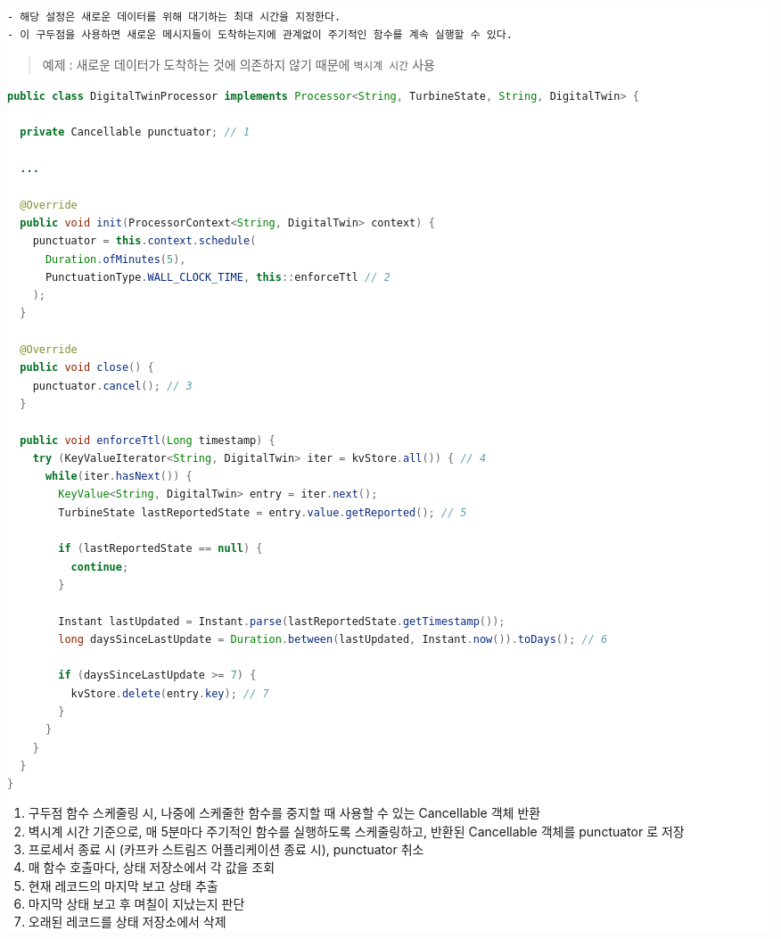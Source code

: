     - 해당 설정은 새로운 데이터를 위해 대기하는 최대 시간을 지정한다.
    - 이 구두점을 사용하면 새로운 메시지들이 도착하는지에 관계없이 주기적인 함수를 계속 실행할 수 있다.

> 예제 : 새로운 데이터가 도착하는 것에 의존하지 않기 때문에 `벽시계 시간` 사용

````java
public class DigitalTwinProcessor implements Processor<String, TurbineState, String, DigitalTwin> {

  private Cancellable punctuator; // 1

  ...

  @Override
  public void init(ProcessorContext<String, DigitalTwin> context) {
    punctuator = this.context.schedule(
      Duration.ofMinutes(5),
      PunctuationType.WALL_CLOCK_TIME, this::enforceTtl // 2
    );
  }

  @Override
  public void close() {
    punctuator.cancel(); // 3
  }

  public void enforceTtl(Long timestamp) {
    try (KeyValueIterator<String, DigitalTwin> iter = kvStore.all()) { // 4
      while(iter.hasNext()) {
        KeyValue<String, DigitalTwin> entry = iter.next();
        TurbineState lastReportedState = entry.value.getReported(); // 5

        if (lastReportedState == null) {
          continue;
        }

        Instant lastUpdated = Instant.parse(lastReportedState.getTimestamp());
        long daysSinceLastUpdate = Duration.between(lastUpdated, Instant.now()).toDays(); // 6

        if (daysSinceLastUpdate >= 7) {
          kvStore.delete(entry.key); // 7
        }
      }
    }
  }
}
````

1. 구두점 함수 스케줄링 시, 나중에 스케줄한 함수를 중지할 때 사용할 수 있는 Cancellable 객체 반환
2. 벽시계 시간 기준으로, 매 5분마다 주기적인 함수를 실행하도록 스케줄링하고, 반환된 Cancellable 객체를 punctuator 로 저장
3. 프로세서 종료 시 (카프카 스트림즈 어플리케이션 종료 시), punctuator 취소
4. 매 함수 호출마다, 상태 저장소에서 각 값을 조회
5. 현재 레코드의 마지막 보고 상태 추출
6. 마지막 상태 보고 후 며칠이 지났는지 판단
7. 오래된 레코드를 상태 저장소에서 삭제
